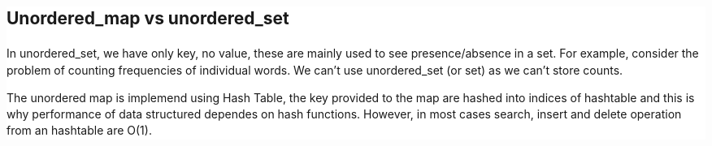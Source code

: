 ## Unordered_map vs unordered_set 
In unordered_set, we have only key, no value, these are mainly used to see presence/absence in a set. For example, consider the problem of counting frequencies of individual words. We can’t use unordered_set (or set) as we can’t store counts.

The unordered map is implemend using Hash Table, the key provided to the map are hashed into indices of hashtable and this is why performance of data structured dependes on hash functions. 
However, in most cases search, insert and delete operation from an hashtable are O(1).

